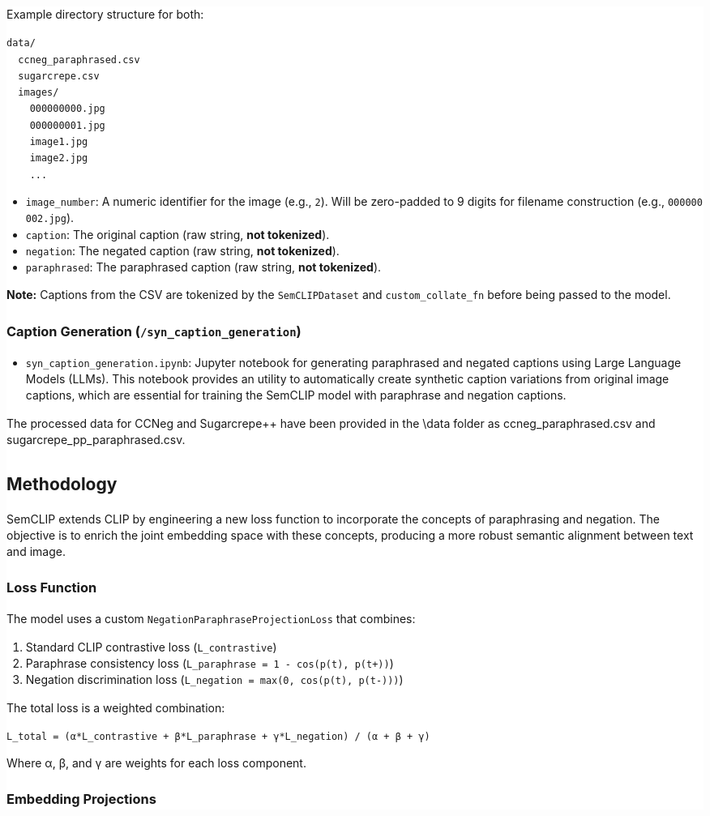 Example directory structure for both:
```
data/
  ccneg_paraphrased.csv
  sugarcrepe.csv
  images/
    000000000.jpg
    000000001.jpg
    image1.jpg
    image2.jpg
    ...
```


- `image_number`: A numeric identifier for the image (e.g., `2`). Will be zero-padded to 9 digits for filename construction (e.g., `000000002.jpg`).
- `caption`: The original caption (raw string, **not tokenized**).
- `negation`: The negated caption (raw string, **not tokenized**).
- `paraphrased`: The paraphrased caption (raw string, **not tokenized**).


**Note:** Captions from the CSV are tokenized by the `SemCLIPDataset` and `custom_collate_fn` before being passed to the model.

### Caption Generation (`/syn_caption_generation`)

- `syn_caption_generation.ipynb`: Jupyter notebook for generating paraphrased and negated captions using Large Language Models (LLMs). This notebook provides an utility to automatically create synthetic caption variations from original image captions, which are essential for training the SemCLIP model with paraphrase and negation captions.

The processed data for CCNeg and Sugarcrepe++ have been provided in the \data folder as ccneg_paraphrased.csv and sugarcrepe_pp_paraphrased.csv.

## Methodology

SemCLIP extends CLIP by engineering a new loss function to incorporate the concepts of paraphrasing and negation. The objective is to enrich the joint embedding space with these concepts, producing a more robust semantic alignment between text and image.

### Loss Function

The model uses a custom `NegationParaphraseProjectionLoss` that combines:
1. Standard CLIP contrastive loss (`L_contrastive`)
2. Paraphrase consistency loss (`L_paraphrase = 1 - cos(p(t), p(t+))`) 
3. Negation discrimination loss (`L_negation = max(0, cos(p(t), p(t-)))`) 

The total loss is a weighted combination:
```
L_total = (α*L_contrastive + β*L_paraphrase + γ*L_negation) / (α + β + γ)
```

Where α, β, and γ are weights for each loss component.

### Embedding Projections
